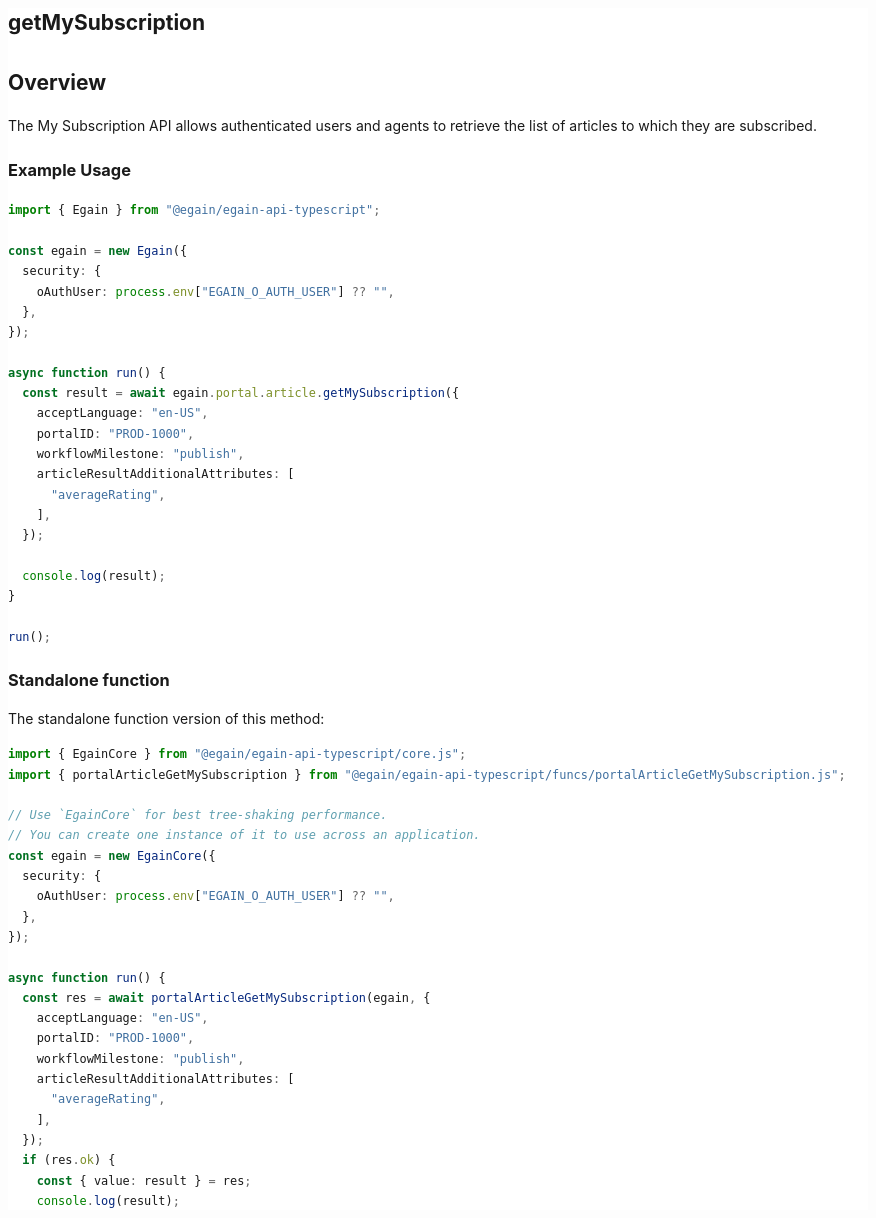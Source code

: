 ## getMySubscription

## Overview
The My Subscription API allows authenticated users and agents to retrieve the list of articles to which they are subscribed.


### Example Usage


```typescript
import { Egain } from "@egain/egain-api-typescript";

const egain = new Egain({
  security: {
    oAuthUser: process.env["EGAIN_O_AUTH_USER"] ?? "",
  },
});

async function run() {
  const result = await egain.portal.article.getMySubscription({
    acceptLanguage: "en-US",
    portalID: "PROD-1000",
    workflowMilestone: "publish",
    articleResultAdditionalAttributes: [
      "averageRating",
    ],
  });

  console.log(result);
}

run();
```

### Standalone function

The standalone function version of this method:

```typescript
import { EgainCore } from "@egain/egain-api-typescript/core.js";
import { portalArticleGetMySubscription } from "@egain/egain-api-typescript/funcs/portalArticleGetMySubscription.js";

// Use `EgainCore` for best tree-shaking performance.
// You can create one instance of it to use across an application.
const egain = new EgainCore({
  security: {
    oAuthUser: process.env["EGAIN_O_AUTH_USER"] ?? "",
  },
});

async function run() {
  const res = await portalArticleGetMySubscription(egain, {
    acceptLanguage: "en-US",
    portalID: "PROD-1000",
    workflowMilestone: "publish",
    articleResultAdditionalAttributes: [
      "averageRating",
    ],
  });
  if (res.ok) {
    const { value: result } = res;
    console.log(result);
```